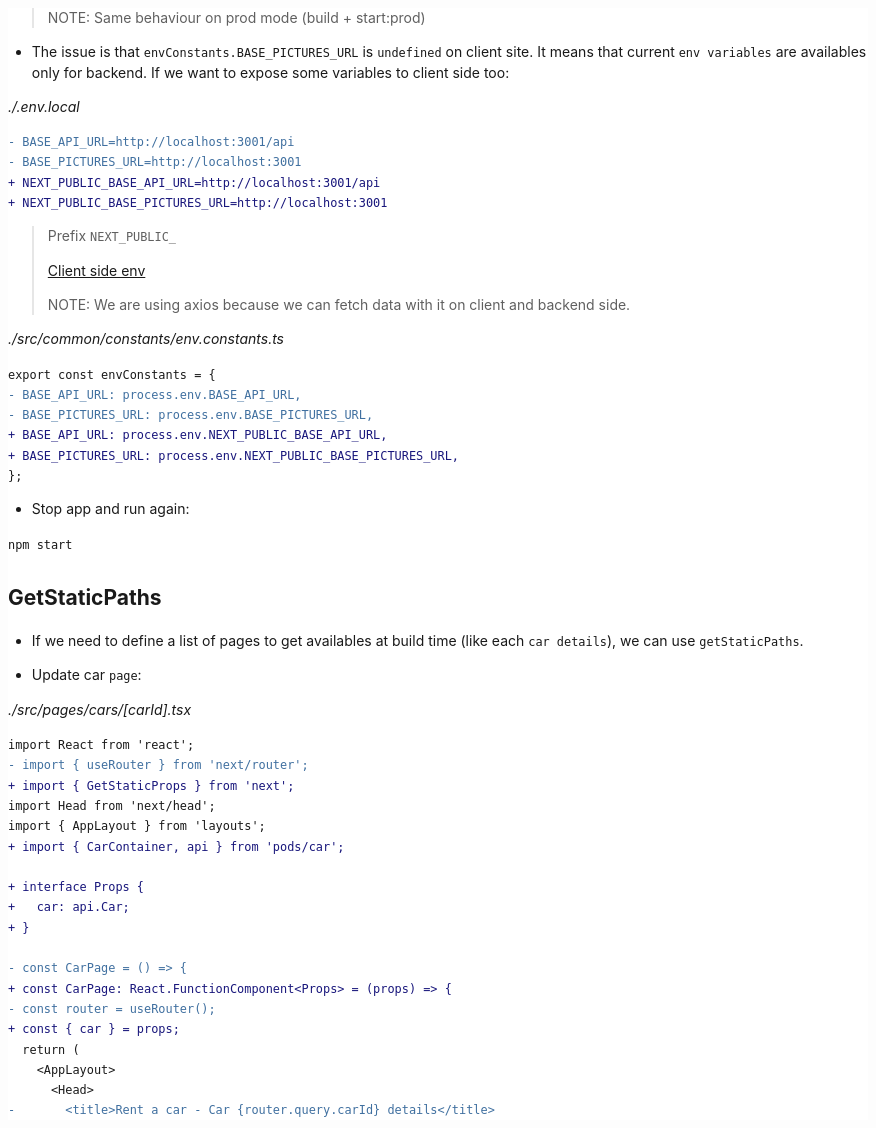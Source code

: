 > NOTE: Same behaviour on prod mode (build + start:prod)

- The issue is that `envConstants.BASE_PICTURES_URL` is `undefined` on client site. It means that current `env variables` are availables only for backend. If we want to expose some variables to client side too:

_./.env.local_

```diff
- BASE_API_URL=http://localhost:3001/api
- BASE_PICTURES_URL=http://localhost:3001
+ NEXT_PUBLIC_BASE_API_URL=http://localhost:3001/api
+ NEXT_PUBLIC_BASE_PICTURES_URL=http://localhost:3001

```

> Prefix `NEXT_PUBLIC_`
>
> [Client side env](https://nextjs.org/docs/basic-features/environment-variables#exposing-environment-variables-to-the-browser)
>
> NOTE: We are using axios because we can fetch data with it on client and backend side.

_./src/common/constants/env.constants.ts_

```diff
export const envConstants = {
- BASE_API_URL: process.env.BASE_API_URL,
- BASE_PICTURES_URL: process.env.BASE_PICTURES_URL,
+ BASE_API_URL: process.env.NEXT_PUBLIC_BASE_API_URL,
+ BASE_PICTURES_URL: process.env.NEXT_PUBLIC_BASE_PICTURES_URL,
};

```

- Stop app and run again:

```bash
npm start
```

## GetStaticPaths

- If we need to define a list of pages to get availables at build time (like each `car details`), we can use `getStaticPaths`.

- Update car `page`:

_./src/pages/cars/\[carId\].tsx_

```diff
import React from 'react';
- import { useRouter } from 'next/router';
+ import { GetStaticProps } from 'next';
import Head from 'next/head';
import { AppLayout } from 'layouts';
+ import { CarContainer, api } from 'pods/car';

+ interface Props {
+   car: api.Car;
+ }

- const CarPage = () => {
+ const CarPage: React.FunctionComponent<Props> = (props) => {
- const router = useRouter();
+ const { car } = props;
  return (
    <AppLayout>
      <Head>
-       <title>Rent a car - Car {router.query.carId} details</title>
```